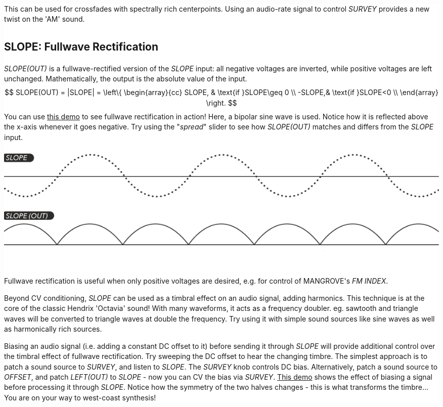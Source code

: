This can be used for crossfades with spectrally rich centerpoints. Using an audio-rate signal to control *SURVEY* provides a new twist on the 'AM' sound.

## SLOPE: Fullwave Rectification

*SLOPE(OUT)* is a fullwave-rectified version of the *SLOPE* input: all negative voltages are inverted, while positive voltages are left unchanged.  Mathematically, the output is the absolute value of the input.
$$
SLOPE(OUT) = |SLOPE| = \left\{
\begin{array}{cc}
      SLOPE, & \text{if }SLOPE\geq 0 \\
     -SLOPE,& \text{if }SLOPE<0 \\
\end{array} 
\right.
$$
You can use [this demo](<https://www.desmos.com/calculator/u3borbtnns>) to see fullwave rectification in action!  Here, a bipolar sine wave is used.  Notice how it is reflected above the x-axis whenever it goes negative.  Try using the "*spread*" slider to see how *SLOPE(OUT)* matches and differs from the *SLOPE* input.

![*SLOPE*: Fullwave Rectification](./graphics/waveform_fullwave.png)

Fullwave rectification is useful when only positive voltages are desired, e.g. for control of MANGROVE's *FM INDEX*.

Beyond CV conditioning, *SLOPE* can be used as a timbral effect on an audio signal, adding harmonics.  This technique is at the core of the classic Hendrix 'Octavia' sound!  With many waveforms, it acts as a frequency doubler.  eg. sawtooth and triangle waves will be converted to triangle waves at double the frequency.  Try using it with simple sound sources like sine waves as well as harmonically rich sources.

Biasing an audio signal (i.e. adding a constant DC offset to it) before sending it through *SLOPE* will provide additional control over the timbral effect of fullwave rectification.  Try sweeping the DC offset to hear the changing timbre.  The simplest approach is to patch a sound source to *SURVEY*, and listen to *SLOPE*.  The *SURVEY* knob controls DC bias.  Alternatively, patch a sound source to *OFFSET*, and patch *LEFT(OUT)* to *SLOPE* - now you can CV the bias via *SURVEY*.  [This demo](<https://www.desmos.com/calculator/od8lony0ac>) shows the effect of biasing a signal before processing it through *SLOPE*. Notice how the symmetry of the two halves changes - this is what transforms the timbre...  You are on your way to west-coast synthesis!
